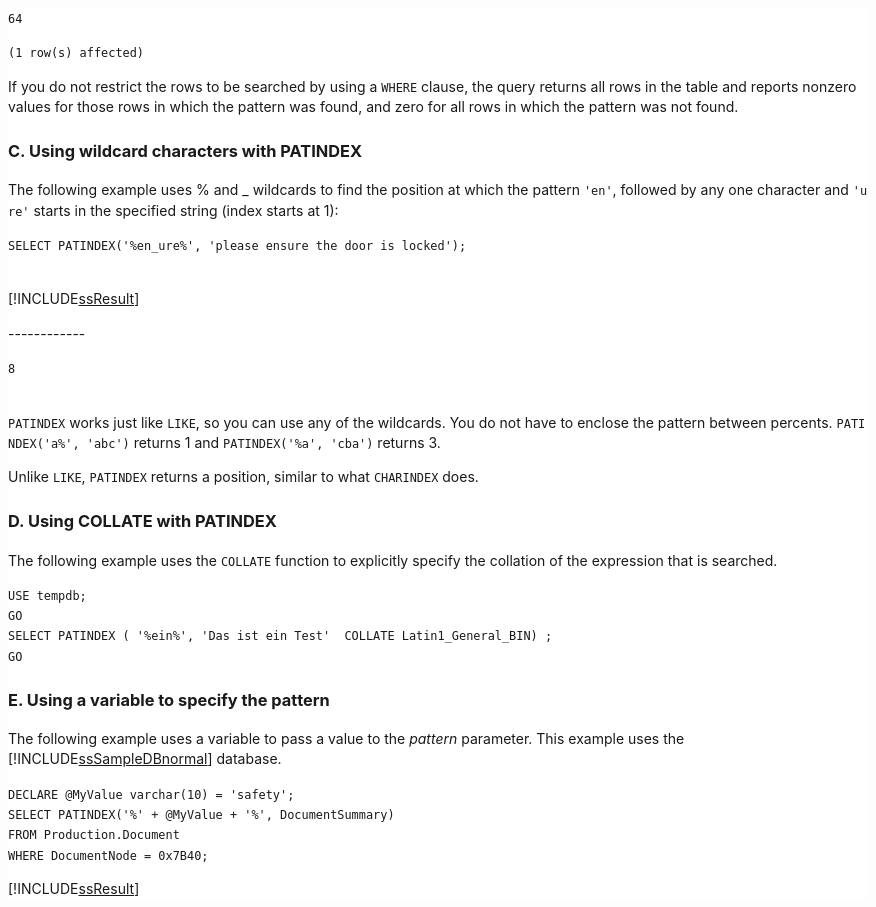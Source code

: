  `64`  
  
 `(1 row(s) affected)`  
  
 If you do not restrict the rows to be searched by using a `WHERE` clause, the query returns all rows in the table and reports nonzero values for those rows in which the pattern was found, and zero for all rows in which the pattern was not found.  
  
### C. Using wildcard characters with PATINDEX  
 The following example uses % and _ wildcards to find the position at which the pattern `'en'`, followed by any one character and `'ure'` starts in the specified string (index starts at 1):  
  
```  
SELECT PATINDEX('%en_ure%', 'please ensure the door is locked');  
  
```  
  
 [!INCLUDE[ssResult](../../relational-databases/includes/ssresult-md.md)]  
  
 -----------\-  
  
```  
8  
  
```  
  
 `PATINDEX` works just like `LIKE`, so you can use any of the wildcards. You do not have to enclose the pattern between percents. `PATINDEX('a%', 'abc')` returns 1 and `PATINDEX('%a', 'cba')` returns 3.  
  
 Unlike `LIKE`, `PATINDEX` returns a position, similar to what `CHARINDEX` does.  
  
### D. Using COLLATE with PATINDEX  
 The following example uses the `COLLATE` function to explicitly specify the collation of the expression that is searched.  
  
```  
USE tempdb;  
GO  
SELECT PATINDEX ( '%ein%', 'Das ist ein Test'  COLLATE Latin1_General_BIN) ;  
GO  
```  
  
### E. Using a variable to specify the pattern  
 The following example uses a variable to pass a value to the *pattern* parameter. This example uses the  [!INCLUDE[ssSampleDBnormal](../../analysis-services/data-mining/includes/sssampledbnormal-md.md)] database.  
  
```  
DECLARE @MyValue varchar(10) = 'safety';   
SELECT PATINDEX('%' + @MyValue + '%', DocumentSummary)   
FROM Production.Document  
WHERE DocumentNode = 0x7B40;  
```  
  
 [!INCLUDE[ssResult](../../relational-databases/includes/ssresult-md.md)]  
  